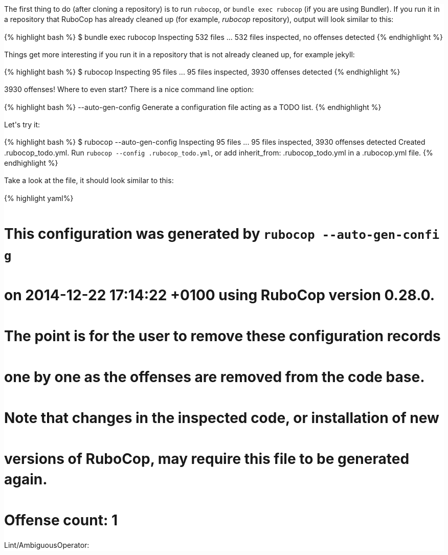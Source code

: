 The first thing to do (after cloning a repository) is to run `rubocop`, or `bundle exec rubocop` (if you are using Bundler). If you run it in a repository that RuboCop has already cleaned up (for example, *rubocop* repository), output will look similar to this:

{% highlight bash %}
$ bundle exec rubocop
Inspecting 532 files
...
532 files inspected, no offenses detected
{% endhighlight %}

Things get more interesting if you run it in a repository that is not already cleaned up, for example jekyll:

{% highlight bash %}
$ rubocop
Inspecting 95 files
...
95 files inspected, 3930 offenses detected
{% endhighlight %}

3930 offenses! Where to even start? There is a nice command line option:

{% highlight bash %}
--auto-gen-config Generate a configuration file acting as a TODO list.
{% endhighlight %}

Let's try it:

{% highlight bash %}
$ rubocop --auto-gen-config
Inspecting 95 files
...
95 files inspected, 3930 offenses detected
Created .rubocop_todo.yml.
Run `rubocop --config .rubocop_todo.yml`, or
add inherit_from: .rubocop_todo.yml in a .rubocop.yml file.
{% endhighlight %}

Take a look at the file, it should look similar to this:

{% highlight yaml%}
# This configuration was generated by `rubocop --auto-gen-config`
# on 2014-12-22 17:14:22 +0100 using RuboCop version 0.28.0.
# The point is for the user to remove these configuration records
# one by one as the offenses are removed from the code base.
# Note that changes in the inspected code, or installation of new
# versions of RuboCop, may require this file to be generated again.

# Offense count: 1
Lint/AmbiguousOperator: